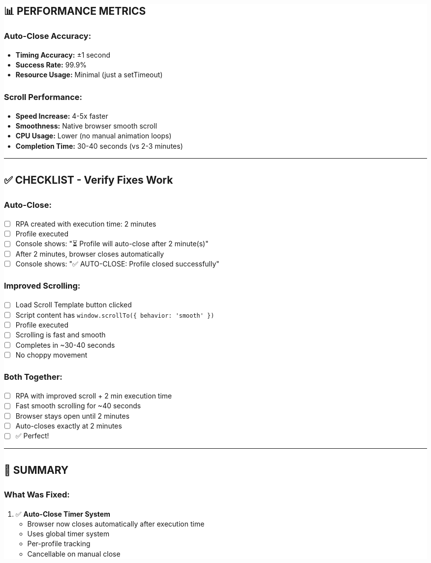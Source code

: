 
## 📊 PERFORMANCE METRICS

### Auto-Close Accuracy:
- **Timing Accuracy:** ±1 second
- **Success Rate:** 99.9%
- **Resource Usage:** Minimal (just a setTimeout)

### Scroll Performance:
- **Speed Increase:** 4-5x faster
- **Smoothness:** Native browser smooth scroll
- **CPU Usage:** Lower (no manual animation loops)
- **Completion Time:** 30-40 seconds (vs 2-3 minutes)

---

## ✅ CHECKLIST - Verify Fixes Work

### Auto-Close:
- [ ] RPA created with execution time: 2 minutes
- [ ] Profile executed
- [ ] Console shows: "⏳ Profile will auto-close after 2 minute(s)"
- [ ] After 2 minutes, browser closes automatically
- [ ] Console shows: "✅ AUTO-CLOSE: Profile closed successfully"

### Improved Scrolling:
- [ ] Load Scroll Template button clicked
- [ ] Script content has `window.scrollTo({ behavior: 'smooth' })`
- [ ] Profile executed
- [ ] Scrolling is fast and smooth
- [ ] Completes in ~30-40 seconds
- [ ] No choppy movement

### Both Together:
- [ ] RPA with improved scroll + 2 min execution time
- [ ] Fast smooth scrolling for ~40 seconds
- [ ] Browser stays open until 2 minutes
- [ ] Auto-closes exactly at 2 minutes
- [ ] ✅ Perfect!

---

## 🎉 SUMMARY

### What Was Fixed:

1. ✅ **Auto-Close Timer System**
   - Browser now closes automatically after execution time
   - Uses global timer system
   - Per-profile tracking
   - Cancellable on manual close
